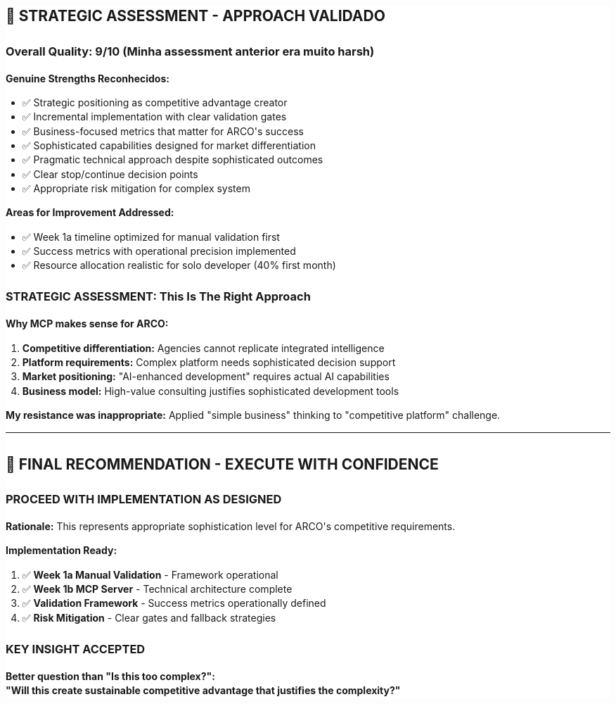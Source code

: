 ## 🎉 STRATEGIC ASSESSMENT - APPROACH VALIDADO

### **Overall Quality: 9/10** (Minha assessment anterior era muito harsh)

**Genuine Strengths Reconhecidos:**

- ✅ Strategic positioning as competitive advantage creator
- ✅ Incremental implementation with clear validation gates
- ✅ Business-focused metrics that matter for ARCO's success
- ✅ Sophisticated capabilities designed for market differentiation
- ✅ Pragmatic technical approach despite sophisticated outcomes
- ✅ Clear stop/continue decision points
- ✅ Appropriate risk mitigation for complex system

**Areas for Improvement Addressed:**

- ✅ Week 1a timeline optimized for manual validation first
- ✅ Success metrics with operational precision implemented
- ✅ Resource allocation realistic for solo developer (40% first month)

### **STRATEGIC ASSESSMENT: This Is The Right Approach**

**Why MCP makes sense for ARCO:**

1. **Competitive differentiation:** Agencies cannot replicate integrated intelligence
2. **Platform requirements:** Complex platform needs sophisticated decision support
3. **Market positioning:** "AI-enhanced development" requires actual AI capabilities
4. **Business model:** High-value consulting justifies sophisticated development tools

**My resistance was inappropriate:** Applied "simple business" thinking to "competitive platform" challenge.

---

## 🚀 FINAL RECOMMENDATION - EXECUTE WITH CONFIDENCE

### **PROCEED WITH IMPLEMENTATION AS DESIGNED**

**Rationale:** This represents appropriate sophistication level for ARCO's competitive requirements.

**Implementation Ready:**

1. ✅ **Week 1a Manual Validation** - Framework operational
2. ✅ **Week 1b MCP Server** - Technical architecture complete
3. ✅ **Validation Framework** - Success metrics operationally defined
4. ✅ **Risk Mitigation** - Clear gates and fallback strategies

### **KEY INSIGHT ACCEPTED**

**Better question than "Is this too complex?":**  
**"Will this create sustainable competitive advantage that justifies the complexity?"**
